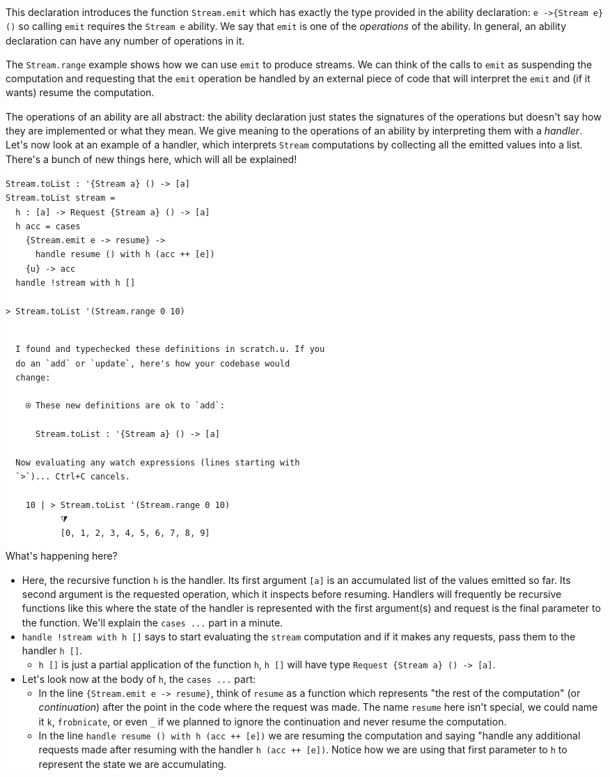 This declaration introduces the function `Stream.emit` which has exactly the type provided in the ability declaration: `e ->{Stream e} ()` so calling `emit` requires the `Stream e` ability. We say that `emit` is one of the _operations_ of the ability. In general, an ability declaration can have any number of operations in it.

The `Stream.range` example shows how we can use `emit` to produce streams. We can think of the calls to `emit` as suspending the computation and requesting that the `emit` operation be handled by an external piece of code that will interpret the `emit` and (if it wants) resume the computation.

The operations of an ability are all abstract: the ability declaration just states the signatures of the operations but doesn't say how they are implemented or what they mean. We give meaning to the operations of an ability by interpreting them with a _handler_. Let's now look at an example of a handler, which interprets `Stream` computations by collecting all the emitted values into a list. There's a bunch of new things here, which will all be explained!

```unison
Stream.toList : '{Stream a} () -> [a]
Stream.toList stream =
  h : [a] -> Request {Stream a} () -> [a]
  h acc = cases
    {Stream.emit e -> resume} ->
      handle resume () with h (acc ++ [e])
    {u} -> acc
  handle !stream with h []

> Stream.toList '(Stream.range 0 10)
```

```ucm

  I found and typechecked these definitions in scratch.u. If you
  do an `add` or `update`, here's how your codebase would
  change:

    ⍟ These new definitions are ok to `add`:

      Stream.toList : '{Stream a} () -> [a]

  Now evaluating any watch expressions (lines starting with
  `>`)... Ctrl+C cancels.

    10 | > Stream.toList '(Stream.range 0 10)
           ⧩
           [0, 1, 2, 3, 4, 5, 6, 7, 8, 9]

```
What's happening here?

* Here, the recursive function `h` is the handler. Its first argument `[a]` is an accumulated list of the values emitted so far. Its second argument is the requested operation, which it inspects before resuming. Handlers will frequently be recursive functions like this where the state of the handler is represented with the first argument(s) and request is the final parameter to the function. We'll explain the `cases ...` part in a minute.
* `handle !stream with h []` says to start evaluating the `stream` computation and if it makes any requests, pass them to the handler `h []`.
  * `h []` is just a partial application of the function `h`, `h []` will have type `Request {Stream a} () -> [a]`.
* Let's look now at the body of `h`, the `cases ...` part:
  * In the line `{Stream.emit e -> resume}`, think of `resume` as a function which represents "the rest of the computation"  (or _continuation_) after the point in the code where the request was made. The name `resume` here isn't special, we could name it `k`, `frobnicate`, or even `_` if we planned to ignore the continuation and never resume the computation.
  * In the line `handle resume () with h (acc ++ [e])` we are resuming the computation and saying "handle any additional requests made after resuming with the handler `h (acc ++ [e])`. Notice how we are using that first parameter to `h` to represent the state we are accumulating.